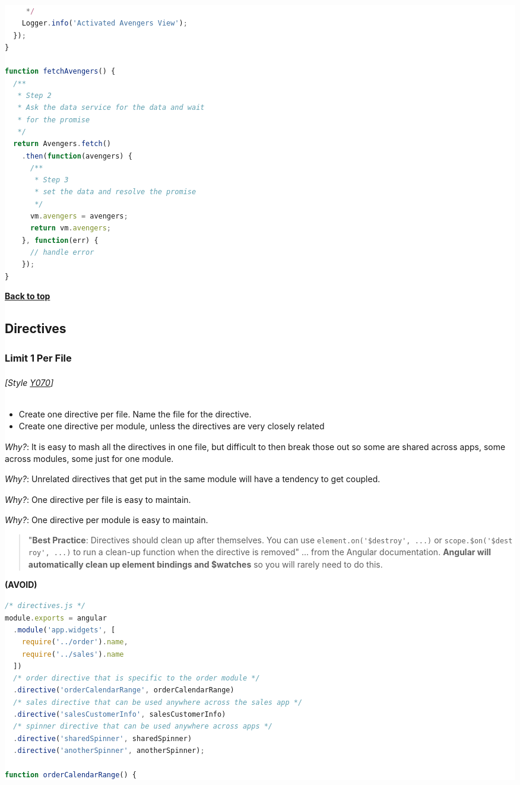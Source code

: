   ```javascript
       */
      Logger.info('Activated Avengers View');
    });
  }
  
  function fetchAvengers() {
    /**
     * Step 2
     * Ask the data service for the data and wait
     * for the promise
     */
    return Avengers.fetch()
      .then(function(avengers) {
        /**
         * Step 3
         * set the data and resolve the promise
         */
        vm.avengers = avengers;
        return vm.avengers;
      }, function(err) {
        // handle error
      });
  }
  ```

**[Back to top](#table-of-contents)**

## Directives
### Limit 1 Per File
###### [Style [Y070](#style-y070)]

  - Create one directive per file. Name the file for the directive.
  - Create one directive per module, unless the directives are very closely related

  *Why?*: It is easy to mash all the directives in one file, but difficult to then break those out so some are shared across apps, some across modules, some just for one module.
  
  *Why?*: Unrelated directives that get put in the same module will have a tendency to get coupled.

  *Why?*: One directive per file is easy to maintain.

  *Why?*: One directive per module is easy to maintain.

  > "**Best Practice**: Directives should clean up after themselves. You can use `element.on('$destroy', ...)` or `scope.$on('$destroy', ...)` to run a clean-up function when the directive is removed" ... from the Angular documentation. **Angular will automatically clean up element bindings and $watches** so you will rarely need to do this.

  **(AVOID)**
  ```javascript
  /* directives.js */
  module.exports = angular
    .module('app.widgets', [
      require('../order').name,
      require('../sales').name
    ])
    /* order directive that is specific to the order module */
    .directive('orderCalendarRange', orderCalendarRange)
    /* sales directive that can be used anywhere across the sales app */
    .directive('salesCustomerInfo', salesCustomerInfo)
    /* spinner directive that can be used anywhere across apps */
    .directive('sharedSpinner', sharedSpinner)
    .directive('anotherSpinner', anotherSpinner);
  
  function orderCalendarRange() {
  ```